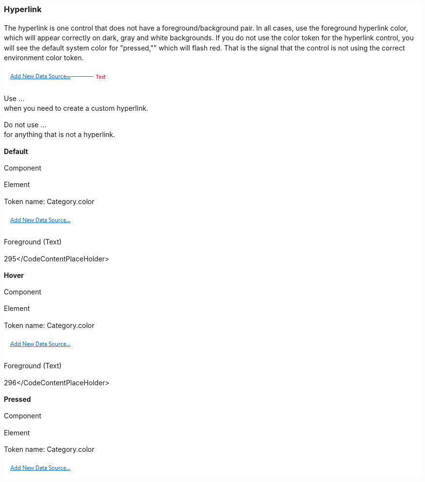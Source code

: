 ### Hyperlink  
 The hyperlink is one control that does not have a foreground/background pair. In all cases, use the foreground hyperlink color, which will appear correctly on dark, gray and white backgrounds. If you do not use the color token for the hyperlink control, you will see the default system color for "pressed,"" which will flash red. That is the signal that the control is not using the correct environment color token.  
  
 ![Hyperlink redline](../vs140/media/0303-133_hyperlinkredline.png "0303-133_HyperlinkRedline")  
  
 Use …  
 when you need to create a custom hyperlink.  
  
 Do not use …  
 for anything that is not a hyperlink.  
  
 **Default**  
  
 Component  
  
 Element  
  
 Token name: Category.color  
  
 ![Hyperlink default](../vs140/media/0303-134_hyperlink.png "0303-134_Hyperlink")  
  
 Foreground (Text)  
  
 <CodeContentPlaceHolder>295\</CodeContentPlaceHolder>  
  
 **Hover**  
  
 Component  
  
 Element  
  
 Token name: Category.color  
  
 ![Hyperlink on hover](../vs140/media/0303-135_hyperlinkhover.png "0303-135_HyperlinkHover")  
  
 Foreground (Text)  
  
 <CodeContentPlaceHolder>296\</CodeContentPlaceHolder>  
  
 **Pressed**  
  
 Component  
  
 Element  
  
 Token name: Category.color  
  
 ![Hyperlink pressed](../vs140/media/0303-136_hyperlinkpressed.png "0303-136_HyperlinkPressed")  
  